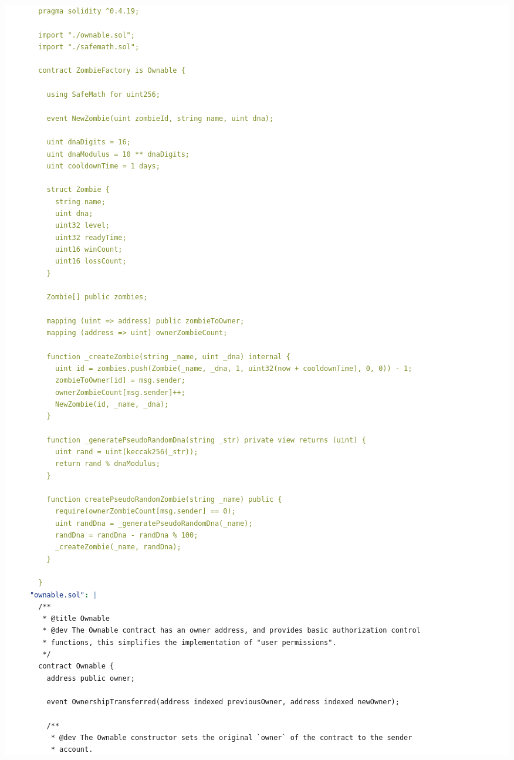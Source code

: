 ```yaml
        pragma solidity ^0.4.19;

        import "./ownable.sol";
        import "./safemath.sol";

        contract ZombieFactory is Ownable {

          using SafeMath for uint256;

          event NewZombie(uint zombieId, string name, uint dna);

          uint dnaDigits = 16;
          uint dnaModulus = 10 ** dnaDigits;
          uint cooldownTime = 1 days;

          struct Zombie {
            string name;
            uint dna;
            uint32 level;
            uint32 readyTime;
            uint16 winCount;
            uint16 lossCount;
          }

          Zombie[] public zombies;

          mapping (uint => address) public zombieToOwner;
          mapping (address => uint) ownerZombieCount;

          function _createZombie(string _name, uint _dna) internal {
            uint id = zombies.push(Zombie(_name, _dna, 1, uint32(now + cooldownTime), 0, 0)) - 1;
            zombieToOwner[id] = msg.sender;
            ownerZombieCount[msg.sender]++;
            NewZombie(id, _name, _dna);
          }

          function _generatePseudoRandomDna(string _str) private view returns (uint) {
            uint rand = uint(keccak256(_str));
            return rand % dnaModulus;
          }

          function createPseudoRandomZombie(string _name) public {
            require(ownerZombieCount[msg.sender] == 0);
            uint randDna = _generatePseudoRandomDna(_name);
            randDna = randDna - randDna % 100;
            _createZombie(_name, randDna);
          }

        }
      "ownable.sol": |
        /**
         * @title Ownable
         * @dev The Ownable contract has an owner address, and provides basic authorization control
         * functions, this simplifies the implementation of "user permissions".
         */
        contract Ownable {
          address public owner;

          event OwnershipTransferred(address indexed previousOwner, address indexed newOwner);

          /**
           * @dev The Ownable constructor sets the original `owner` of the contract to the sender
           * account.
```